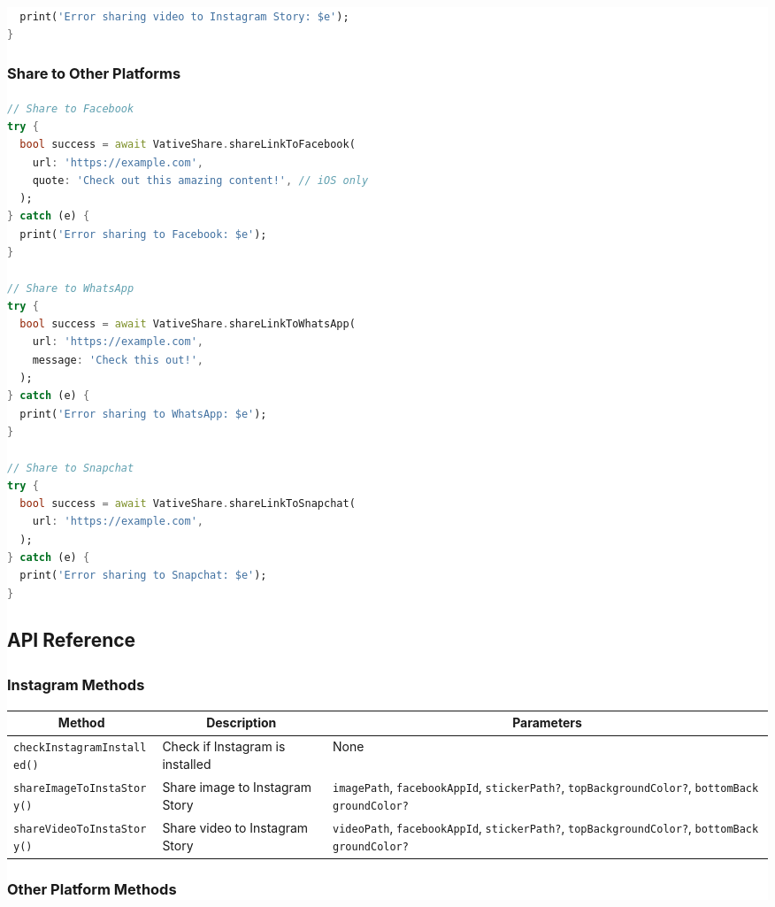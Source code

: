 ```dart
  print('Error sharing video to Instagram Story: $e');
}
```

### Share to Other Platforms

```dart
// Share to Facebook
try {
  bool success = await VativeShare.shareLinkToFacebook(
    url: 'https://example.com',
    quote: 'Check out this amazing content!', // iOS only
  );
} catch (e) {
  print('Error sharing to Facebook: $e');
}

// Share to WhatsApp
try {
  bool success = await VativeShare.shareLinkToWhatsApp(
    url: 'https://example.com',
    message: 'Check this out!',
  );
} catch (e) {
  print('Error sharing to WhatsApp: $e');
}

// Share to Snapchat
try {
  bool success = await VativeShare.shareLinkToSnapchat(
    url: 'https://example.com',
  );
} catch (e) {
  print('Error sharing to Snapchat: $e');
}
```

## API Reference

### Instagram Methods

| Method | Description | Parameters |
|--------|-------------|------------|
| `checkInstagramInstalled()` | Check if Instagram is installed | None |
| `shareImageToInstaStory()` | Share image to Instagram Story | `imagePath`, `facebookAppId`, `stickerPath?`, `topBackgroundColor?`, `bottomBackgroundColor?` |
| `shareVideoToInstaStory()` | Share video to Instagram Story | `videoPath`, `facebookAppId`, `stickerPath?`, `topBackgroundColor?`, `bottomBackgroundColor?` |

### Other Platform Methods
